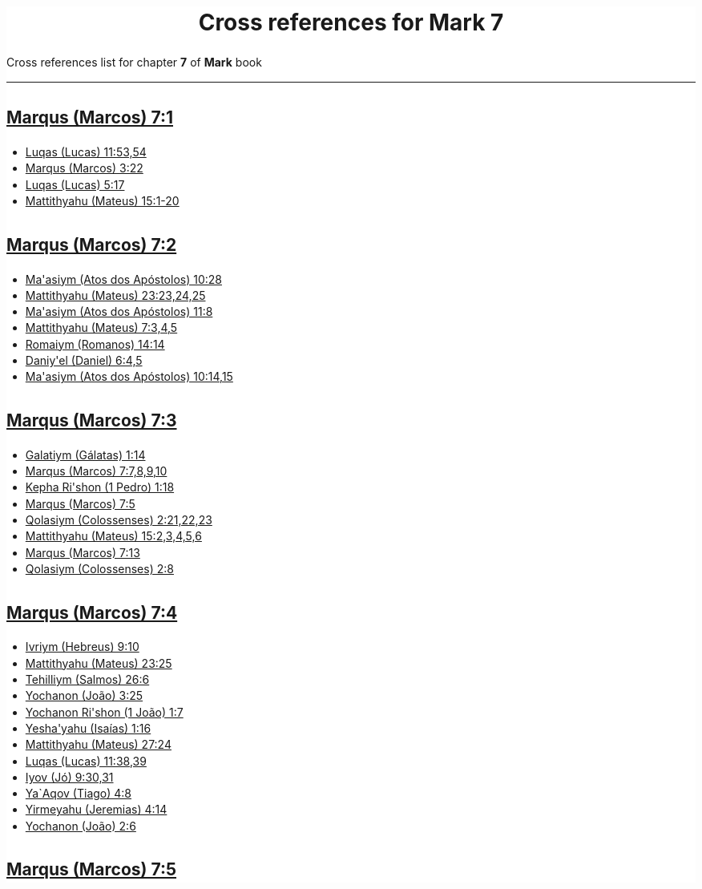 <div align="center">

# Cross references for **Mark 7**
</div>

Cross references list for chapter **7** of **Mark** book

---

<h2 id="1"><a href="https://bible.ozzuu.com/pt_yah/Mar/7#1" target="_blank">Marqus (Marcos) 7:1</a></h2>

- [Luqas (Lucas) 11:53,54](https://bible.ozzuu.com/pt_yah/Luk/11#53)
- [Marqus (Marcos) 3:22](https://bible.ozzuu.com/pt_yah/Mar/3#22)
- [Luqas (Lucas) 5:17](https://bible.ozzuu.com/pt_yah/Luk/5#17)
- [Mattithyahu (Mateus) 15:1-20](https://bible.ozzuu.com/pt_yah/Mat/15#1)
<h2 id="2"><a href="https://bible.ozzuu.com/pt_yah/Mar/7#2" target="_blank">Marqus (Marcos) 7:2</a></h2>

- [Ma'asiym (Atos dos Apóstolos) 10:28](https://bible.ozzuu.com/pt_yah/Act/10#28)
- [Mattithyahu (Mateus) 23:23,24,25](https://bible.ozzuu.com/pt_yah/Mat/23#23)
- [Ma'asiym (Atos dos Apóstolos) 11:8](https://bible.ozzuu.com/pt_yah/Act/11#8)
- [Mattithyahu (Mateus) 7:3,4,5](https://bible.ozzuu.com/pt_yah/Mat/7#3)
- [Romaiym (Romanos) 14:14](https://bible.ozzuu.com/pt_yah/Rom/14#14)
- [Daniy'el (Daniel) 6:4,5](https://bible.ozzuu.com/pt_yah/Dan/6#4)
- [Ma'asiym (Atos dos Apóstolos) 10:14,15](https://bible.ozzuu.com/pt_yah/Act/10#14)
<h2 id="3"><a href="https://bible.ozzuu.com/pt_yah/Mar/7#3" target="_blank">Marqus (Marcos) 7:3</a></h2>

- [Galatiym (Gálatas) 1:14](https://bible.ozzuu.com/pt_yah/Gal/1#14)
- [Marqus (Marcos) 7:7,8,9,10](https://bible.ozzuu.com/pt_yah/Mar/7#7)
- [Kepha Ri'shon (1 Pedro) 1:18](https://bible.ozzuu.com/pt_yah/1Pe/1#18)
- [Marqus (Marcos) 7:5](https://bible.ozzuu.com/pt_yah/Mar/7#5)
- [Qolasiym (Colossenses) 2:21,22,23](https://bible.ozzuu.com/pt_yah/Col/2#21)
- [Mattithyahu (Mateus) 15:2,3,4,5,6](https://bible.ozzuu.com/pt_yah/Mat/15#2)
- [Marqus (Marcos) 7:13](https://bible.ozzuu.com/pt_yah/Mar/7#13)
- [Qolasiym (Colossenses) 2:8](https://bible.ozzuu.com/pt_yah/Col/2#8)
<h2 id="4"><a href="https://bible.ozzuu.com/pt_yah/Mar/7#4" target="_blank">Marqus (Marcos) 7:4</a></h2>

- [Ivriym (Hebreus) 9:10](https://bible.ozzuu.com/pt_yah/Heb/9#10)
- [Mattithyahu (Mateus) 23:25](https://bible.ozzuu.com/pt_yah/Mat/23#25)
- [Tehilliym (Salmos) 26:6](https://bible.ozzuu.com/pt_yah/Psa/26#6)
- [Yochanon (João) 3:25](https://bible.ozzuu.com/pt_yah/Joh/3#25)
- [Yochanon Ri'shon (1 João) 1:7](https://bible.ozzuu.com/pt_yah/1Jo/1#7)
- [Yesha'yahu (Isaías) 1:16](https://bible.ozzuu.com/pt_yah/Isa/1#16)
- [Mattithyahu (Mateus) 27:24](https://bible.ozzuu.com/pt_yah/Mat/27#24)
- [Luqas (Lucas) 11:38,39](https://bible.ozzuu.com/pt_yah/Luk/11#38)
- [Iyov (Jó) 9:30,31](https://bible.ozzuu.com/pt_yah/Job/9#30)
- [Ya`Aqov (Tiago) 4:8](https://bible.ozzuu.com/pt_yah/Jam/4#8)
- [Yirmeyahu (Jeremias) 4:14](https://bible.ozzuu.com/pt_yah/Jer/4#14)
- [Yochanon (João) 2:6](https://bible.ozzuu.com/pt_yah/Joh/2#6)
<h2 id="5"><a href="https://bible.ozzuu.com/pt_yah/Mar/7#5" target="_blank">Marqus (Marcos) 7:5</a></h2>
